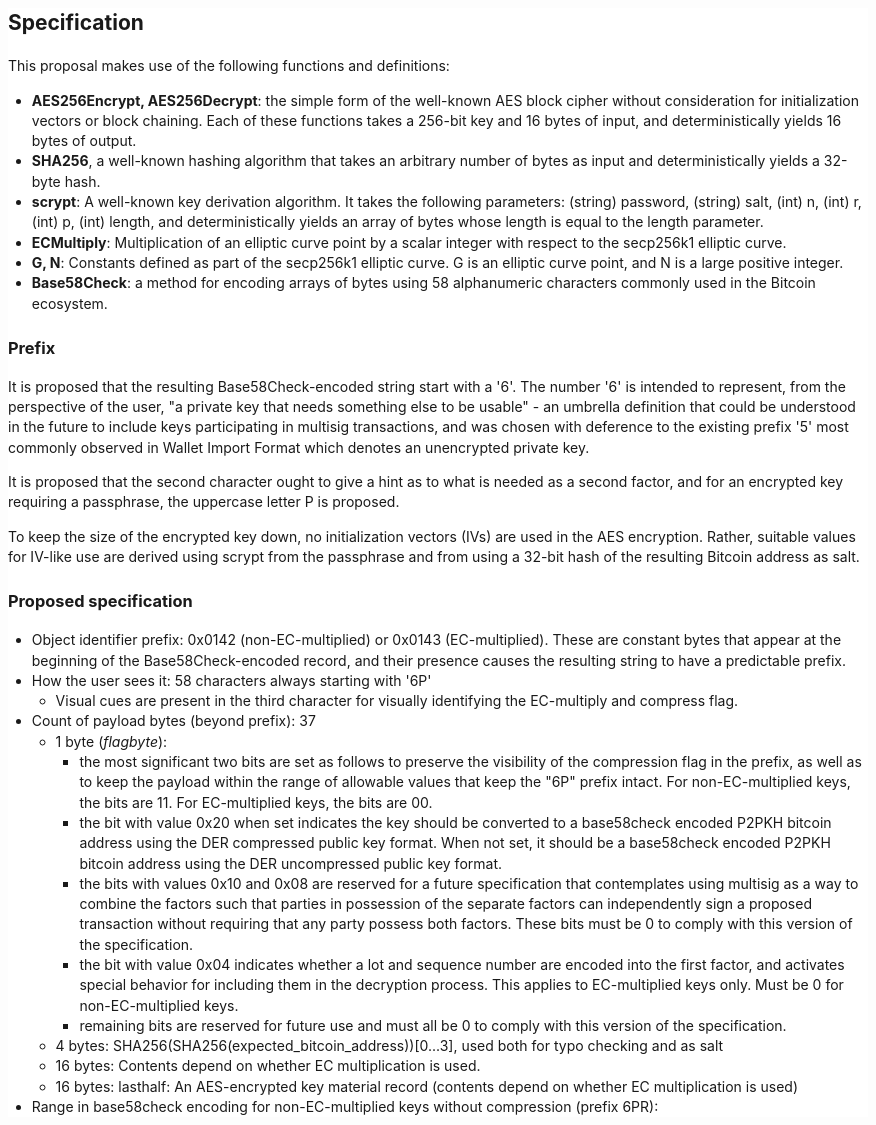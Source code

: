 <h2>Specification</h2>

This proposal makes use of the following functions and definitions:

* **AES256Encrypt, AES256Decrypt**: the simple form of the well-known AES block cipher without consideration for initialization vectors or block chaining.  Each of these functions takes a 256-bit key and 16 bytes of input, and deterministically yields 16 bytes of output.
* **SHA256**, a well-known hashing algorithm that takes an arbitrary number of bytes as input and deterministically yields a 32-byte hash.
* **scrypt**: A well-known key derivation algorithm.  It takes the following parameters: (string) password, (string) salt, (int) n, (int) r, (int) p, (int) length, and deterministically yields an array of bytes whose length is equal to the length parameter.
* **ECMultiply**: Multiplication of an elliptic curve point by a scalar integer with respect to the secp256k1 elliptic curve.
* **G, N**: Constants defined as part of the secp256k1 elliptic curve.  G is an elliptic curve point, and N is a large positive integer.
* **Base58Check**: a method for encoding arrays of bytes using 58 alphanumeric characters commonly used in the Bitcoin ecosystem.


<h3>Prefix</h3>

It is proposed that the resulting Base58Check-encoded string start with a '6'.  The number '6' is intended to represent, from the perspective of the user, "a private key that needs something else to be usable" - an umbrella definition that could be understood in the future to include keys participating in multisig transactions, and was chosen with deference to the existing prefix '5' most commonly observed in Wallet Import Format which denotes an unencrypted private key.

It is proposed that the second character ought to give a hint as to what is needed as a second factor, and for an encrypted key requiring a passphrase, the uppercase letter P is proposed.

To keep the size of the encrypted key down, no initialization vectors (IVs) are used in the AES encryption.  Rather, suitable values for IV-like use are derived using scrypt from the passphrase and from using a 32-bit hash of the resulting Bitcoin address as salt.

<h3>Proposed specification</h3>


*  Object identifier prefix: 0x0142 (non-EC-multiplied) or 0x0143 (EC-multiplied).  These are constant bytes that appear at the beginning of the Base58Check-encoded record, and their presence causes the resulting string to have a predictable prefix.
*  How the user sees it: 58 characters always starting with '6P'
    *  Visual cues are present in the third character for visually identifying the EC-multiply and compress flag.
*  Count of payload bytes (beyond prefix): 37
    *  1 byte (_flagbyte_):
        *  the most significant two bits are set as follows to preserve the visibility of the compression flag in the prefix, as well as to keep the payload within the range of allowable values that keep the "6P" prefix intact.  For non-EC-multiplied keys, the bits are 11.  For EC-multiplied keys, the bits are 00.
        *  the bit with value 0x20 when set indicates the key should be converted to a base58check encoded P2PKH bitcoin address using the DER compressed public key format. When not set, it should be a base58check encoded P2PKH bitcoin address using the DER uncompressed public key format.
        *  the bits with values 0x10 and 0x08 are reserved for a future specification that contemplates using multisig as a way to combine the factors such that parties in possession of the separate factors can independently sign a proposed transaction without requiring that any party possess both factors.  These bits must be 0 to comply with this version of the specification.
        *  the bit with value 0x04 indicates whether a lot and sequence number are encoded into the first factor, and activates special behavior for including them in the decryption process.  This applies to EC-multiplied keys only.  Must be 0 for non-EC-multiplied keys.
        *  remaining bits are reserved for future use and must all be 0 to comply with this version of the specification.
    *  4 bytes: SHA256(SHA256(expected_bitcoin_address))[0...3], used both for typo checking and as salt
    * 16 bytes: Contents depend on whether EC multiplication is used.
    * 16 bytes: lasthalf: An AES-encrypted key material record (contents depend on whether EC multiplication is used)
*  Range in base58check encoding for non-EC-multiplied keys without compression (prefix 6PR):